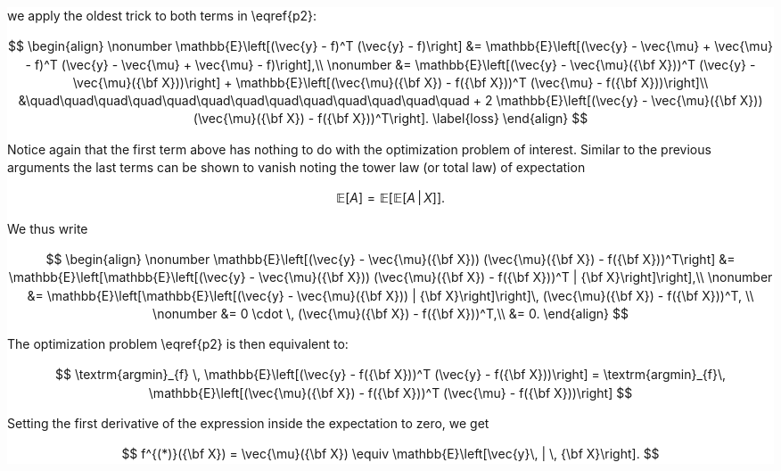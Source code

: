 we apply the oldest trick to both terms in \eqref{p2}:

$$
\begin{align}
\nonumber \mathbb{E}\left[(\vec{y} - f)^T (\vec{y} - f)\right] &= \mathbb{E}\left[(\vec{y} - \vec{\mu} + \vec{\mu} - f)^T (\vec{y} - \vec{\mu} + \vec{\mu} - f)\right],\\
\nonumber &= \mathbb{E}\left[(\vec{y} - \vec{\mu}({\bf X}))^T (\vec{y} - \vec{\mu}({\bf X}))\right] + \mathbb{E}\left[(\vec{\mu}({\bf X}) - f({\bf X}))^T (\vec{\mu} - f({\bf X}))\right]\\
 &\quad\quad\quad\quad\quad\quad\quad\quad\quad\quad\quad\quad\quad + 2 \mathbb{E}\left[(\vec{y} - \vec{\mu}({\bf X})) (\vec{\mu}({\bf X}) - f({\bf X}))^T\right]. \label{loss}
\end{align}
$$

Notice again that the first term above has nothing to do with the optimization problem of interest. Similar to the previous arguments the last terms can be shown to vanish noting the tower law (or total law) of expectation

$$
\mathbb{E}[A] = \mathbb{E}[\mathbb{E}[A\, |\, X]].
$$

We thus write 

$$
\begin{align}
\nonumber \mathbb{E}\left[(\vec{y} - \vec{\mu}({\bf X})) (\vec{\mu}({\bf X}) - f({\bf X}))^T\right] &= \mathbb{E}\left[\mathbb{E}\left[(\vec{y} - \vec{\mu}({\bf X})) (\vec{\mu}({\bf X}) - f({\bf X}))^T | {\bf X}\right]\right],\\
\nonumber &= \mathbb{E}\left[\mathbb{E}\left[(\vec{y} - \vec{\mu}({\bf X})) | {\bf X}\right]\right]\, (\vec{\mu}({\bf X}) - f({\bf X}))^T, \\
\nonumber &= 0 \cdot \, (\vec{\mu}({\bf X}) - f({\bf X}))^T,\\
&= 0.
\end{align}
$$

The optimization problem \eqref{p2} is then equivalent to: 

$$
\textrm{argmin}_{f} \, \mathbb{E}\left[(\vec{y} - f({\bf X}))^T (\vec{y} - f({\bf X}))\right] = \textrm{argmin}_{f}\, \mathbb{E}\left[(\vec{\mu}({\bf X}) - f({\bf X}))^T (\vec{\mu} - f({\bf X}))\right]
$$

Setting the first derivative of the expression inside the expectation to zero, we get 

$$
f^{(*)}({\bf X}) = \vec{\mu}({\bf X}) \equiv \mathbb{E}\left[\vec{y}\, | \, {\bf X}\right].
$$
